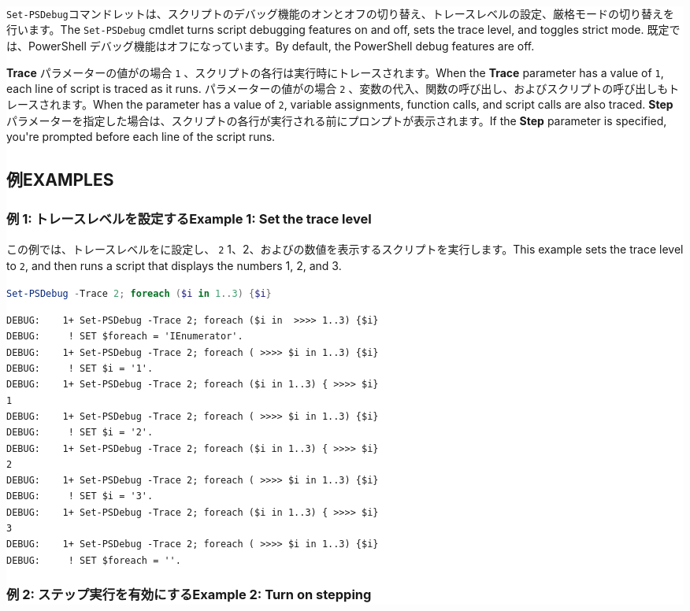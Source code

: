 <span data-ttu-id="d2a0b-110">`Set-PSDebug`コマンドレットは、スクリプトのデバッグ機能のオンとオフの切り替え、トレースレベルの設定、厳格モードの切り替えを行います。</span><span class="sxs-lookup"><span data-stu-id="d2a0b-110">The `Set-PSDebug` cmdlet turns script debugging features on and off, sets the trace level, and toggles strict mode.</span></span> <span data-ttu-id="d2a0b-111">既定では、PowerShell デバッグ機能はオフになっています。</span><span class="sxs-lookup"><span data-stu-id="d2a0b-111">By default, the PowerShell debug features are off.</span></span>

<span data-ttu-id="d2a0b-112">**Trace** パラメーターの値がの場合 `1` 、スクリプトの各行は実行時にトレースされます。</span><span class="sxs-lookup"><span data-stu-id="d2a0b-112">When the **Trace** parameter has a value of `1`, each line of script is traced as it runs.</span></span> <span data-ttu-id="d2a0b-113">パラメーターの値がの場合 `2` 、変数の代入、関数の呼び出し、およびスクリプトの呼び出しもトレースされます。</span><span class="sxs-lookup"><span data-stu-id="d2a0b-113">When the parameter has a value of `2`, variable assignments, function calls, and script calls are also traced.</span></span> <span data-ttu-id="d2a0b-114">**Step** パラメーターを指定した場合は、スクリプトの各行が実行される前にプロンプトが表示されます。</span><span class="sxs-lookup"><span data-stu-id="d2a0b-114">If the **Step** parameter is specified, you're prompted before each line of the script runs.</span></span>

## <span data-ttu-id="d2a0b-115">例</span><span class="sxs-lookup"><span data-stu-id="d2a0b-115">EXAMPLES</span></span>

### <span data-ttu-id="d2a0b-116">例 1: トレースレベルを設定する</span><span class="sxs-lookup"><span data-stu-id="d2a0b-116">Example 1: Set the trace level</span></span>

<span data-ttu-id="d2a0b-117">この例では、トレースレベルをに設定し、 `2` 1、2、およびの数値を表示するスクリプトを実行します。</span><span class="sxs-lookup"><span data-stu-id="d2a0b-117">This example sets the trace level to `2`, and then runs a script that displays the numbers 1, 2, and</span></span>
3.

```powershell
Set-PSDebug -Trace 2; foreach ($i in 1..3) {$i}
```

```Output
DEBUG:    1+ Set-PSDebug -Trace 2; foreach ($i in  >>>> 1..3) {$i}
DEBUG:     ! SET $foreach = 'IEnumerator'.
DEBUG:    1+ Set-PSDebug -Trace 2; foreach ( >>>> $i in 1..3) {$i}
DEBUG:     ! SET $i = '1'.
DEBUG:    1+ Set-PSDebug -Trace 2; foreach ($i in 1..3) { >>>> $i}
1
DEBUG:    1+ Set-PSDebug -Trace 2; foreach ( >>>> $i in 1..3) {$i}
DEBUG:     ! SET $i = '2'.
DEBUG:    1+ Set-PSDebug -Trace 2; foreach ($i in 1..3) { >>>> $i}
2
DEBUG:    1+ Set-PSDebug -Trace 2; foreach ( >>>> $i in 1..3) {$i}
DEBUG:     ! SET $i = '3'.
DEBUG:    1+ Set-PSDebug -Trace 2; foreach ($i in 1..3) { >>>> $i}
3
DEBUG:    1+ Set-PSDebug -Trace 2; foreach ( >>>> $i in 1..3) {$i}
DEBUG:     ! SET $foreach = ''.
```

### <span data-ttu-id="d2a0b-118">例 2: ステップ実行を有効にする</span><span class="sxs-lookup"><span data-stu-id="d2a0b-118">Example 2: Turn on stepping</span></span>
